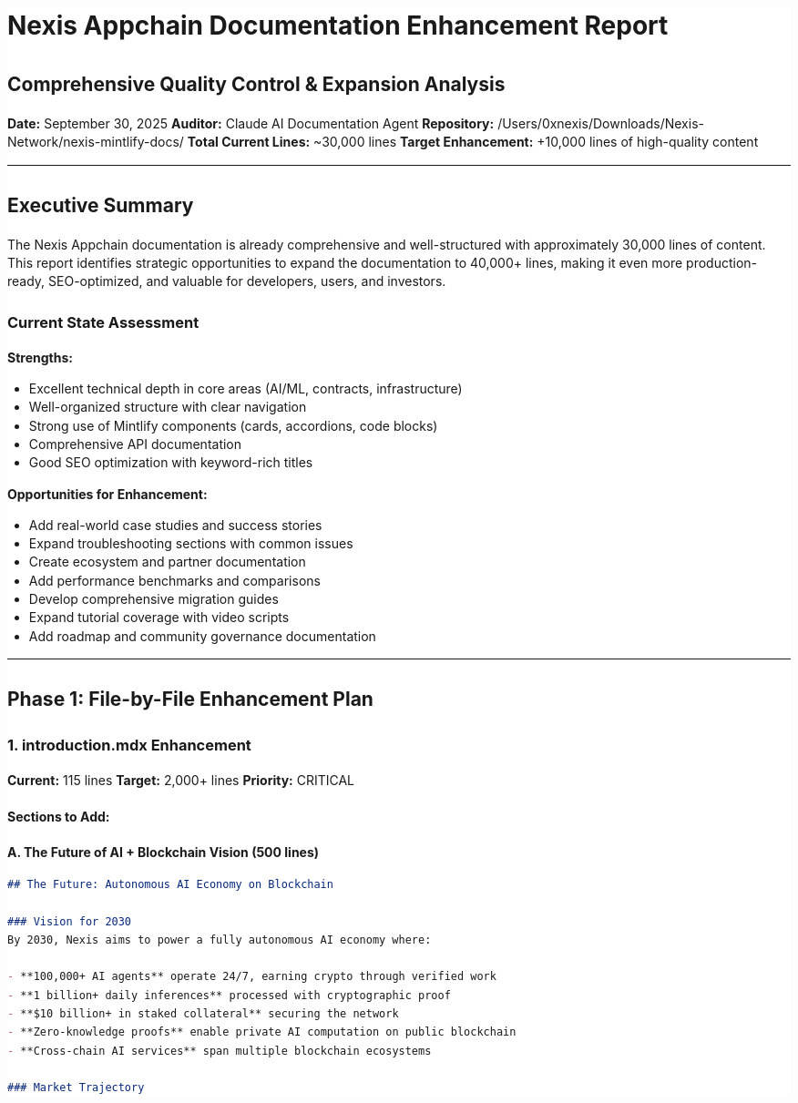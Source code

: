 # Nexis Appchain Documentation Enhancement Report
## Comprehensive Quality Control & Expansion Analysis

**Date:** September 30, 2025
**Auditor:** Claude AI Documentation Agent
**Repository:** /Users/0xnexis/Downloads/Nexis-Network/nexis-mintlify-docs/
**Total Current Lines:** ~30,000 lines
**Target Enhancement:** +10,000 lines of high-quality content

---

## Executive Summary

The Nexis Appchain documentation is already comprehensive and well-structured with approximately 30,000 lines of content. This report identifies strategic opportunities to expand the documentation to 40,000+ lines, making it even more production-ready, SEO-optimized, and valuable for developers, users, and investors.

### Current State Assessment

**Strengths:**
- Excellent technical depth in core areas (AI/ML, contracts, infrastructure)
- Well-organized structure with clear navigation
- Strong use of Mintlify components (cards, accordions, code blocks)
- Comprehensive API documentation
- Good SEO optimization with keyword-rich titles

**Opportunities for Enhancement:**
- Add real-world case studies and success stories
- Expand troubleshooting sections with common issues
- Create ecosystem and partner documentation
- Add performance benchmarks and comparisons
- Develop comprehensive migration guides
- Expand tutorial coverage with video scripts
- Add roadmap and community governance documentation

---

## Phase 1: File-by-File Enhancement Plan

### 1. introduction.mdx Enhancement
**Current:** 115 lines
**Target:** 2,000+ lines
**Priority:** CRITICAL

#### Sections to Add:

**A. The Future of AI + Blockchain Vision (500 lines)**
```markdown
## The Future: Autonomous AI Economy on Blockchain

### Vision for 2030
By 2030, Nexis aims to power a fully autonomous AI economy where:

- **100,000+ AI agents** operate 24/7, earning crypto through verified work
- **1 billion+ daily inferences** processed with cryptographic proof
- **$10 billion+ in staked collateral** securing the network
- **Zero-knowledge proofs** enable private AI computation on public blockchain
- **Cross-chain AI services** span multiple blockchain ecosystems

### Market Trajectory

```
